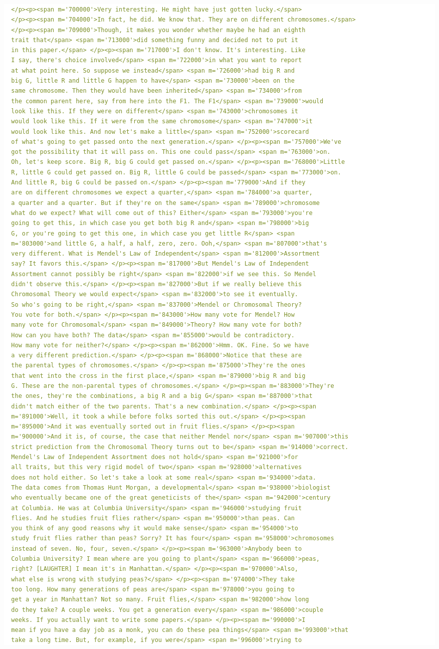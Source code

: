 ```yaml
  </p><p><span m='700000'>Very interesting. He might have just gotten lucky.</span>
  </p><p><span m='704000'>In fact, he did. We know that. They are on different chromosomes.</span>
  </p><p><span m='709000'>Though, it makes you wonder whether maybe he had an eighth
  trait that</span> <span m='713000'>did something funny and decided not to put it
  in this paper.</span> </p><p><span m='717000'>I don't know. It's interesting. Like
  I say, there's choice involved</span> <span m='722000'>in what you want to report
  at what point here. So suppose we instead</span> <span m='726000'>had big R and
  big G, little R and little G happen to have</span> <span m='730000'>been on the
  same chromosome. Then they would have been inherited</span> <span m='734000'>from
  the common parent here, say from here into the F1. The F1</span> <span m='739000'>would
  look like this. If they were on different</span> <span m='743000'>chromosomes it
  would look like this. If it were from the same chromosome</span> <span m='747000'>it
  would look like this. And now let's make a little</span> <span m='752000'>scorecard
  of what's going to get passed onto the next generation.</span> </p><p><span m='757000'>We've
  got the possibility that it will pass on. This one could pass</span> <span m='763000'>on.
  Oh, let's keep score. Big R, big G could get passed on.</span> </p><p><span m='768000'>Little
  R, little G could get passed on. Big R, little G could be passed</span> <span m='773000'>on.
  And little R, big G could be passed on.</span> </p><p><span m='779000'>And if they
  are on different chromosomes we expect a quarter,</span> <span m='784000'>a quarter,
  a quarter and a quarter. But if they're on the same</span> <span m='789000'>chromosome
  what do we expect? What will come out of this? Either</span> <span m='793000'>you're
  going to get this, in which case you get both big R and</span> <span m='798000'>big
  G, or you're going to get this one, in which case you get little R</span> <span
  m='803000'>and little G, a half, a half, zero, zero. Ooh,</span> <span m='807000'>that's
  very different. What is Mendel's Law of Independent</span> <span m='812000'>Assortment
  say? It favors this.</span> </p><p><span m='817000'>But Mendel's Law of Independent
  Assortment cannot possibly be right</span> <span m='822000'>if we see this. So Mendel
  didn't observe this.</span> </p><p><span m='827000'>But if we really believe this
  Chromosomal Theory we would expect</span> <span m='832000'>to see it eventually.
  So who's going to be right,</span> <span m='837000'>Mendel or Chromosomal Theory?
  You vote for both.</span> </p><p><span m='843000'>How many vote for Mendel? How
  many vote for Chromosomal</span> <span m='849000'>Theory? How many vote for both?
  How can you have both? The data</span> <span m='855000'>would be contradictory.
  How many vote for neither?</span> </p><p><span m='862000'>Hmm. OK. Fine. So we have
  a very different prediction.</span> </p><p><span m='868000'>Notice that these are
  the parental types of chromosomes.</span> </p><p><span m='875000'>They're the ones
  that went into the cross in the first place,</span> <span m='879000'>big R and big
  G. These are the non-parental types of chromosomes.</span> </p><p><span m='883000'>They're
  the ones, they're the combinations, a big R and a big G</span> <span m='887000'>that
  didn't match either of the two parents. That's a new combination.</span> </p><p><span
  m='891000'>Well, it took a while before folks sorted this out.</span> </p><p><span
  m='895000'>And it was eventually sorted out in fruit flies.</span> </p><p><span
  m='900000'>And it is, of course, the case that neither Mendel nor</span> <span m='907000'>this
  strict prediction from the Chromosomal Theory turns out to be</span> <span m='914000'>correct.
  Mendel's Law of Independent Assortment does not hold</span> <span m='921000'>for
  all traits, but this very rigid model of two</span> <span m='928000'>alternatives
  does not hold either. So let's take a look at some real</span> <span m='934000'>data.
  The data comes from Thomas Hunt Morgan, a developmental</span> <span m='938000'>biologist
  who eventually became one of the great geneticists of the</span> <span m='942000'>century
  at Columbia. He was at Columbia University</span> <span m='946000'>studying fruit
  flies. And he studies fruit flies rather</span> <span m='950000'>than peas. Can
  you think of any good reasons why it would make sense</span> <span m='954000'>to
  study fruit flies rather than peas? Sorry? It has four</span> <span m='958000'>chromosomes
  instead of seven. No, four, seven.</span> </p><p><span m='963000'>Anybody been to
  Columbia University? I mean where are you going to plant</span> <span m='966000'>peas,
  right? [LAUGHTER] I mean it's in Manhattan.</span> </p><p><span m='970000'>Also,
  what else is wrong with studying peas?</span> </p><p><span m='974000'>They take
  too long. How many generations of peas are</span> <span m='978000'>you going to
  get a year in Manhattan? Not so many. Fruit flies,</span> <span m='982000'>how long
  do they take? A couple weeks. You get a generation every</span> <span m='986000'>couple
  weeks. If you actually want to write some papers.</span> </p><p><span m='990000'>I
  mean if you have a day job as a monk, you can do these pea things</span> <span m='993000'>that
  take a long time. But, for example, if you were</span> <span m='996000'>trying to
```